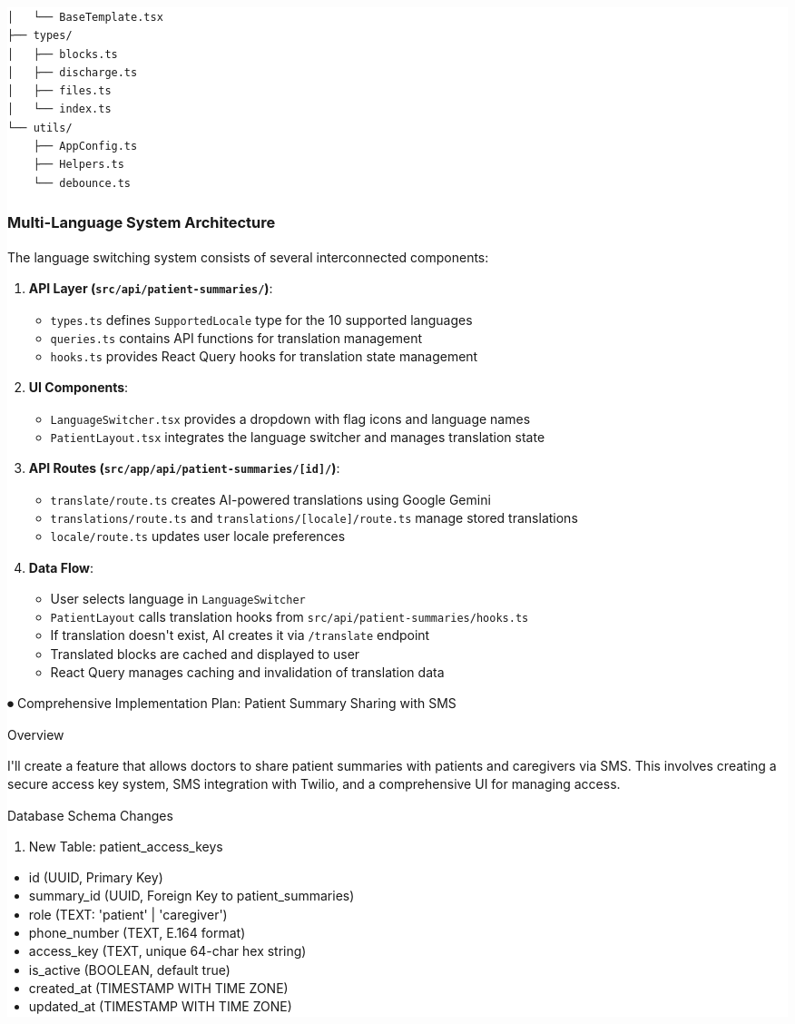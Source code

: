 ```
│   └── BaseTemplate.tsx
├── types/
│   ├── blocks.ts
│   ├── discharge.ts
│   ├── files.ts
│   └── index.ts
└── utils/
    ├── AppConfig.ts
    ├── Helpers.ts
    └── debounce.ts
```



### Multi-Language System Architecture

The language switching system consists of several interconnected components:

1. **API Layer (`src/api/patient-summaries/`)**: 
   - `types.ts` defines `SupportedLocale` type for the 10 supported languages
   - `queries.ts` contains API functions for translation management
   - `hooks.ts` provides React Query hooks for translation state management

2. **UI Components**:
   - `LanguageSwitcher.tsx` provides a dropdown with flag icons and language names
   - `PatientLayout.tsx` integrates the language switcher and manages translation state

3. **API Routes (`src/app/api/patient-summaries/[id]/`)**: 
   - `translate/route.ts` creates AI-powered translations using Google Gemini
   - `translations/route.ts` and `translations/[locale]/route.ts` manage stored translations
   - `locale/route.ts` updates user locale preferences

4. **Data Flow**:
   - User selects language in `LanguageSwitcher`
   - `PatientLayout` calls translation hooks from `src/api/patient-summaries/hooks.ts`
   - If translation doesn't exist, AI creates it via `/translate` endpoint
   - Translated blocks are cached and displayed to user
   - React Query manages caching and invalidation of translation data





⏺ Comprehensive Implementation Plan: Patient Summary Sharing with SMS

  Overview

  I'll create a feature that allows doctors to share patient summaries with patients and caregivers via SMS. This involves
  creating a secure access key system, SMS integration with Twilio, and a comprehensive UI for managing access.

  Database Schema Changes

  1. New Table: patient_access_keys

  - id (UUID, Primary Key)
  - summary_id (UUID, Foreign Key to patient_summaries)
  - role (TEXT: 'patient' | 'caregiver')
  - phone_number (TEXT, E.164 format)
  - access_key (TEXT, unique 64-char hex string)
  - is_active (BOOLEAN, default true)
  - created_at (TIMESTAMP WITH TIME ZONE)
  - updated_at (TIMESTAMP WITH TIME ZONE)
